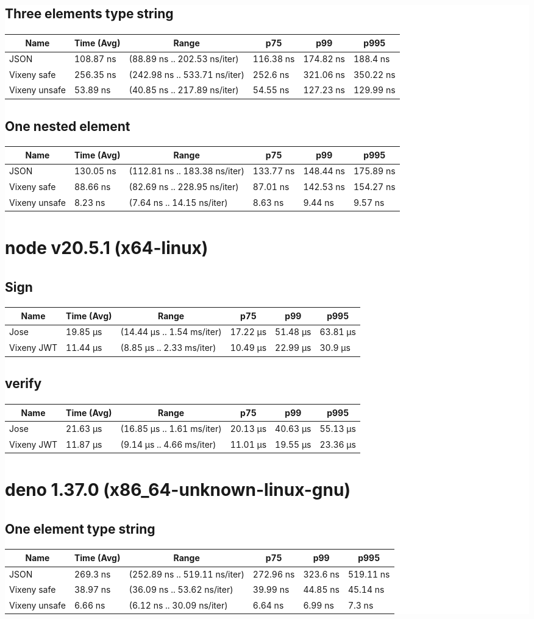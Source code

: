 
## Three elements type string
| Name | Time (Avg) | Range | p75 | p99 | p995 |
|------|------------|-------|-----|-----|------|
| JSON | 108.87 ns | (88.89 ns .. 202.53 ns/iter) | 116.38 ns | 174.82 ns | 188.4 ns |
| Vixeny safe | 256.35 ns | (242.98 ns .. 533.71 ns/iter) | 252.6 ns | 321.06 ns | 350.22 ns |
| Vixeny unsafe | 53.89 ns | (40.85 ns .. 217.89 ns/iter) | 54.55 ns | 127.23 ns | 129.99 ns |


## One nested element
| Name | Time (Avg) | Range | p75 | p99 | p995 |
|------|------------|-------|-----|-----|------|
| JSON | 130.05 ns | (112.81 ns .. 183.38 ns/iter) | 133.77 ns | 148.44 ns | 175.89 ns |
| Vixeny safe | 88.66 ns | (82.69 ns .. 228.95 ns/iter) | 87.01 ns | 142.53 ns | 154.27 ns |
| Vixeny unsafe | 8.23 ns | (7.64 ns .. 14.15 ns/iter) | 8.63 ns | 9.44 ns | 9.57 ns |

# node v20.5.1 (x64-linux)

## Sign
| Name | Time (Avg) | Range | p75 | p99 | p995 |
|------|------------|-------|-----|-----|------|
| Jose | 19.85 µs | (14.44 µs .. 1.54 ms/iter) | 17.22 µs | 51.48 µs | 63.81 µs |
| Vixeny JWT | 11.44 µs | (8.85 µs .. 2.33 ms/iter) | 10.49 µs | 22.99 µs | 30.9 µs |


## verify
| Name | Time (Avg) | Range | p75 | p99 | p995 |
|------|------------|-------|-----|-----|------|
| Jose | 21.63 µs | (16.85 µs .. 1.61 ms/iter) | 20.13 µs | 40.63 µs | 55.13 µs |
| Vixeny JWT | 11.87 µs | (9.14 µs .. 4.66 ms/iter) | 11.01 µs | 19.55 µs | 23.36 µs |

# deno 1.37.0 (x86_64-unknown-linux-gnu)

## One element type string
| Name | Time (Avg) | Range | p75 | p99 | p995 |
|------|------------|-------|-----|-----|------|
| JSON | 269.3 ns | (252.89 ns .. 519.11 ns/iter) | 272.96 ns | 323.6 ns | 519.11 ns |
| Vixeny safe | 38.97 ns | (36.09 ns .. 53.62 ns/iter) | 39.99 ns | 44.85 ns | 45.14 ns |
| Vixeny unsafe | 6.66 ns | (6.12 ns .. 30.09 ns/iter) | 6.64 ns | 6.99 ns | 7.3 ns |
